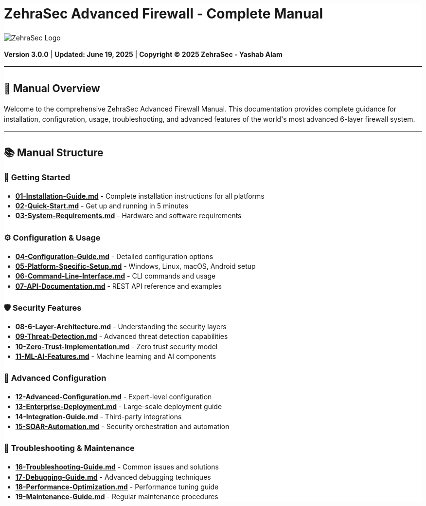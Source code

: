# ZehraSec Advanced Firewall - Complete Manual

![ZehraSec Logo](https://img.shields.io/badge/🛡️-ZehraSec%20Manual-blue?style=for-the-badge&logo=shield)

**Version 3.0.0** | **Updated: June 19, 2025** | **Copyright © 2025 ZehraSec - Yashab Alam**

---

## 📖 **Manual Overview**

Welcome to the comprehensive ZehraSec Advanced Firewall Manual. This documentation provides complete guidance for installation, configuration, usage, troubleshooting, and advanced features of the world's most advanced 6-layer firewall system.

---

## 📚 **Manual Structure**

### 🚀 **Getting Started**
- **[01-Installation-Guide.md](01-Installation-Guide.md)** - Complete installation instructions for all platforms
- **[02-Quick-Start.md](02-Quick-Start.md)** - Get up and running in 5 minutes
- **[03-System-Requirements.md](03-System-Requirements.md)** - Hardware and software requirements

### ⚙️ **Configuration & Usage**
- **[04-Configuration-Guide.md](04-Configuration-Guide.md)** - Detailed configuration options
- **[05-Platform-Specific-Setup.md](05-Platform-Specific-Setup.md)** - Windows, Linux, macOS, Android setup
- **[06-Command-Line-Interface.md](06-Command-Line-Interface.md)** - CLI commands and usage
- **[07-API-Documentation.md](07-API-Documentation.md)** - REST API reference and examples

### 🛡️ **Security Features**
- **[08-6-Layer-Architecture.md](08-6-Layer-Architecture.md)** - Understanding the security layers
- **[09-Threat-Detection.md](09-Threat-Detection.md)** - Advanced threat detection capabilities
- **[10-Zero-Trust-Implementation.md](10-Zero-Trust-Implementation.md)** - Zero trust security model
- **[11-ML-AI-Features.md](11-ML-AI-Features.md)** - Machine learning and AI components

### 🔧 **Advanced Configuration**
- **[12-Advanced-Configuration.md](12-Advanced-Configuration.md)** - Expert-level configuration
- **[13-Enterprise-Deployment.md](13-Enterprise-Deployment.md)** - Large-scale deployment guide
- **[14-Integration-Guide.md](14-Integration-Guide.md)** - Third-party integrations
- **[15-SOAR-Automation.md](15-SOAR-Automation.md)** - Security orchestration and automation

### 🐛 **Troubleshooting & Maintenance**
- **[16-Troubleshooting-Guide.md](16-Troubleshooting-Guide.md)** - Common issues and solutions
- **[17-Debugging-Guide.md](17-Debugging-Guide.md)** - Advanced debugging techniques
- **[18-Performance-Optimization.md](18-Performance-Optimization.md)** - Performance tuning guide
- **[19-Maintenance-Guide.md](19-Maintenance-Guide.md)** - Regular maintenance procedures

